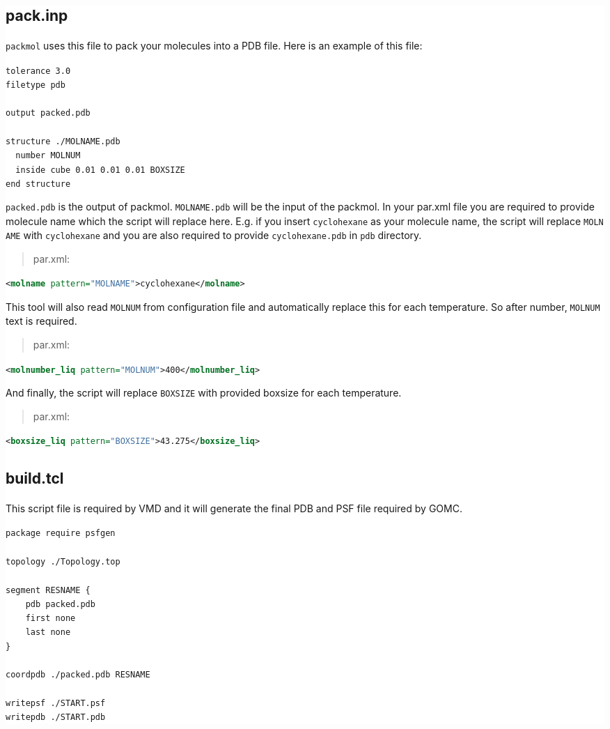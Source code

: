 ## pack.inp
`packmol` uses this file to pack your molecules into a PDB file. Here is an example of this file:
```
tolerance 3.0
filetype pdb

output packed.pdb

structure ./MOLNAME.pdb
  number MOLNUM
  inside cube 0.01 0.01 0.01 BOXSIZE
end structure
```
`packed.pdb` is the output of packmol. `MOLNAME.pdb` will be the input of the packmol. In your par.xml file you are required to provide molecule name which the script will replace here. E.g. if you insert `cyclohexane` as your molecule name, the script will replace `MOLNAME` with `cyclohexane` and you are also required to provide `cyclohexane.pdb` in `pdb` directory.

> par.xml:
```xml
<molname pattern="MOLNAME">cyclohexane</molname>
```

This tool will also read `MOLNUM` from configuration file and automatically replace this for each temperature. So after number, `MOLNUM` text is required.

> par.xml:
```xml
<molnumber_liq pattern="MOLNUM">400</molnumber_liq>
```
And finally, the script will replace `BOXSIZE` with provided boxsize for each temperature.

> par.xml:
```xml
<boxsize_liq pattern="BOXSIZE">43.275</boxsize_liq>
```

## build.tcl
This script file is required by VMD and it will generate the final PDB and PSF file required by GOMC.
```
package require psfgen

topology ./Topology.top

segment RESNAME {
    pdb packed.pdb
    first none
    last none
}

coordpdb ./packed.pdb RESNAME

writepsf ./START.psf
writepdb ./START.pdb
```

